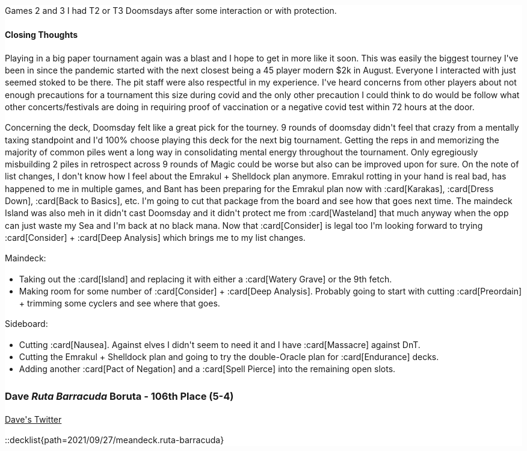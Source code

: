 Games 2 and 3 I had T2 or T3 Doomsdays after some interaction or with
protection.

#### Closing Thoughts

Playing in a big paper tournament again was a blast and I hope to get in more
like it soon. This was easily the biggest tourney I've been in since the
pandemic started with the next closest being a 45 player modern $2k in August.
Everyone I interacted with just seemed stoked to be there. The pit staff were
also respectful in my experience. I've heard concerns from other players about
not enough precautions for a tournament this size during covid and the only
other precaution I could think to do would be follow what other
concerts/festivals are doing in requiring proof of vaccination or a negative
covid test within 72 hours at the door.

Concerning the deck, Doomsday felt like a great pick for the tourney. 9 rounds
of doomsday didn't feel that crazy from a mentally taxing standpoint and I'd
100% choose playing this deck for the next big tournament. Getting the reps in
and memorizing the majority of common piles went a long way in consolidating
mental energy throughout the tournament. Only egregiously misbuilding 2 piles in
retrospect across 9 rounds of Magic could be worse but also can be improved upon
for sure. On the note of list changes, I don't know how I feel about the
Emrakul + Shelldock plan anymore. Emrakul rotting in your hand is real bad, has
happened to me in multiple games, and Bant has been preparing for the Emrakul
plan now with :card[Karakas], :card[Dress Down], :card[Back to Basics], etc. I'm
going to cut that package from the board and see how that goes next time. The
maindeck Island was also meh in it didn't cast Doomsday and it didn't protect me
from :card[Wasteland] that much anyway when the opp can just waste my Sea and
I'm back at no black mana. Now that :card[Consider] is legal too I'm looking
forward to trying :card[Consider] + :card[Deep Analysis] which brings me to my
list changes.

Maindeck:

- Taking out the :card[Island] and replacing it with either a :card[Watery
  Grave] or the 9th fetch.
- Making room for some number of :card[Consider] + :card[Deep Analysis].
  Probably going to start with cutting :card[Preordain] + trimming some cyclers
  and see where that goes.

Sideboard:

- Cutting :card[Nausea]. Against elves I didn't seem to need it and I have
  :card[Massacre] against DnT.
- Cutting the Emrakul + Shelldock plan and going to try the double-Oracle plan
  for :card[Endurance] decks.
- Adding another :card[Pact of Negation] and a :card[Spell Pierce] into the
  remaining open slots.

### Dave *Ruta Barracuda* Boruta - 106th Place (5-4)

[Dave's Twitter](https://twitter.com/rutabarracuda)

::decklist{path=2021/09/27/meandeck.ruta-barracuda}
